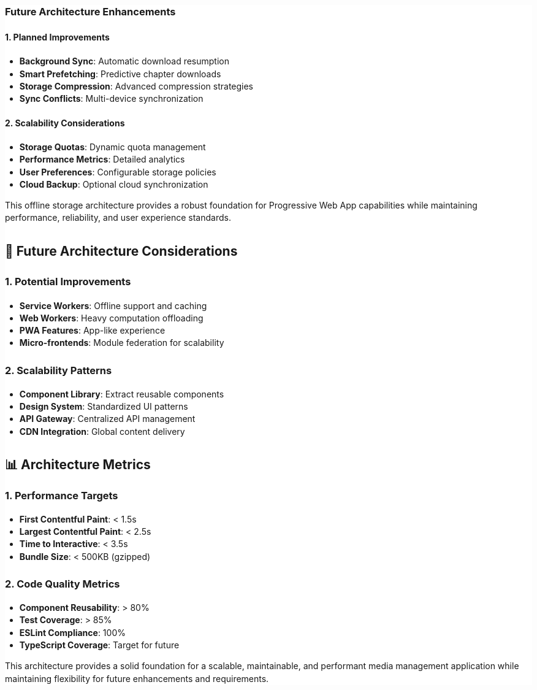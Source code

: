 ### Future Architecture Enhancements

#### 1. Planned Improvements
- **Background Sync**: Automatic download resumption
- **Smart Prefetching**: Predictive chapter downloads
- **Storage Compression**: Advanced compression strategies
- **Sync Conflicts**: Multi-device synchronization

#### 2. Scalability Considerations
- **Storage Quotas**: Dynamic quota management
- **Performance Metrics**: Detailed analytics
- **User Preferences**: Configurable storage policies
- **Cloud Backup**: Optional cloud synchronization

This offline storage architecture provides a robust foundation for Progressive Web App capabilities while maintaining performance, reliability, and user experience standards.

## 🎯 Future Architecture Considerations

### 1. Potential Improvements
- **Service Workers**: Offline support and caching
- **Web Workers**: Heavy computation offloading
- **PWA Features**: App-like experience
- **Micro-frontends**: Module federation for scalability

### 2. Scalability Patterns
- **Component Library**: Extract reusable components
- **Design System**: Standardized UI patterns
- **API Gateway**: Centralized API management
- **CDN Integration**: Global content delivery

## 📊 Architecture Metrics

### 1. Performance Targets
- **First Contentful Paint**: < 1.5s
- **Largest Contentful Paint**: < 2.5s
- **Time to Interactive**: < 3.5s
- **Bundle Size**: < 500KB (gzipped)

### 2. Code Quality Metrics
- **Component Reusability**: > 80%
- **Test Coverage**: > 85%
- **ESLint Compliance**: 100%
- **TypeScript Coverage**: Target for future

This architecture provides a solid foundation for a scalable, maintainable, and performant media management application while maintaining flexibility for future enhancements and requirements.
